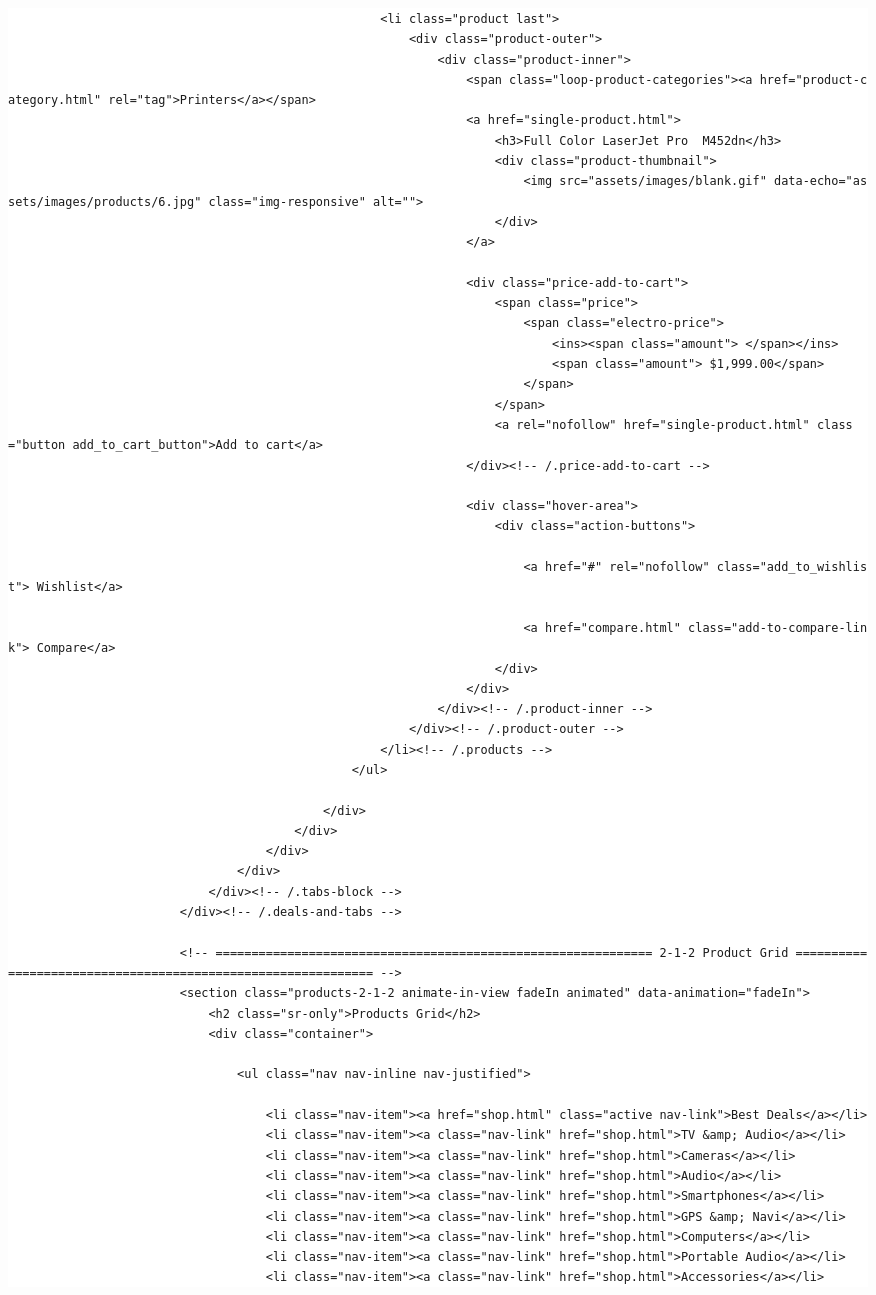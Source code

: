 
                                                        <li class="product last">
                                                            <div class="product-outer">
                                                                <div class="product-inner">
                                                                    <span class="loop-product-categories"><a href="product-category.html" rel="tag">Printers</a></span>
                                                                    <a href="single-product.html">
                                                                        <h3>Full Color LaserJet Pro  M452dn</h3>
                                                                        <div class="product-thumbnail">
                                                                            <img src="assets/images/blank.gif" data-echo="assets/images/products/6.jpg" class="img-responsive" alt="">
                                                                        </div>
                                                                    </a>

                                                                    <div class="price-add-to-cart">
                                                                        <span class="price">
                                                                            <span class="electro-price">
                                                                                <ins><span class="amount"> </span></ins>
                                                                                <span class="amount"> $1,999.00</span>
                                                                            </span>
                                                                        </span>
                                                                        <a rel="nofollow" href="single-product.html" class="button add_to_cart_button">Add to cart</a>
                                                                    </div><!-- /.price-add-to-cart -->

                                                                    <div class="hover-area">
                                                                        <div class="action-buttons">

                                                                            <a href="#" rel="nofollow" class="add_to_wishlist"> Wishlist</a>

                                                                            <a href="compare.html" class="add-to-compare-link"> Compare</a>
                                                                        </div>
                                                                    </div>
                                                                </div><!-- /.product-inner -->
                                                            </div><!-- /.product-outer -->
                                                        </li><!-- /.products -->
                                                    </ul>

                                                </div>
                                            </div>
                                        </div>
                                    </div>
                                </div><!-- /.tabs-block -->
                            </div><!-- /.deals-and-tabs -->

                            <!-- ============================================================= 2-1-2 Product Grid ============================================================= -->
                            <section class="products-2-1-2 animate-in-view fadeIn animated" data-animation="fadeIn">
                                <h2 class="sr-only">Products Grid</h2>
                                <div class="container">

                                    <ul class="nav nav-inline nav-justified">

                                        <li class="nav-item"><a href="shop.html" class="active nav-link">Best Deals</a></li>
                                        <li class="nav-item"><a class="nav-link" href="shop.html">TV &amp; Audio</a></li>
                                        <li class="nav-item"><a class="nav-link" href="shop.html">Cameras</a></li>
                                        <li class="nav-item"><a class="nav-link" href="shop.html">Audio</a></li>
                                        <li class="nav-item"><a class="nav-link" href="shop.html">Smartphones</a></li>
                                        <li class="nav-item"><a class="nav-link" href="shop.html">GPS &amp; Navi</a></li>
                                        <li class="nav-item"><a class="nav-link" href="shop.html">Computers</a></li>
                                        <li class="nav-item"><a class="nav-link" href="shop.html">Portable Audio</a></li>
                                        <li class="nav-item"><a class="nav-link" href="shop.html">Accessories</a></li>
